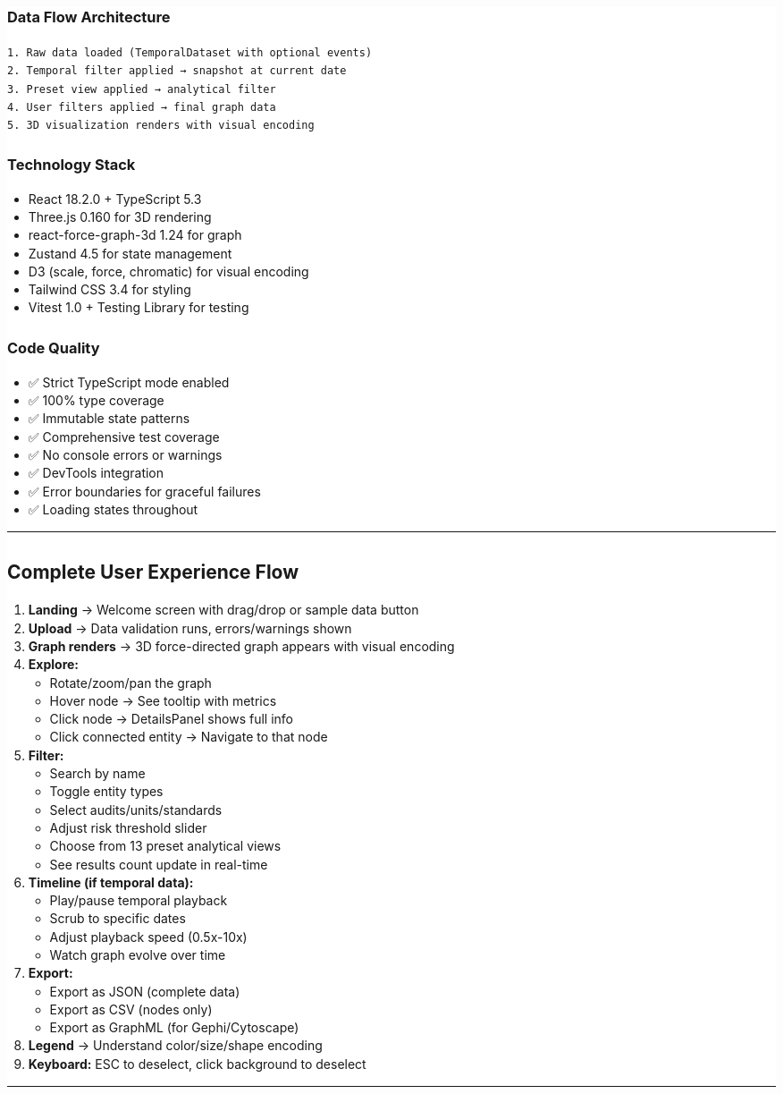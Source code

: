 ### Data Flow Architecture
```
1. Raw data loaded (TemporalDataset with optional events)
2. Temporal filter applied → snapshot at current date
3. Preset view applied → analytical filter
4. User filters applied → final graph data
5. 3D visualization renders with visual encoding
```

### Technology Stack
- React 18.2.0 + TypeScript 5.3
- Three.js 0.160 for 3D rendering
- react-force-graph-3d 1.24 for graph
- Zustand 4.5 for state management
- D3 (scale, force, chromatic) for visual encoding
- Tailwind CSS 3.4 for styling
- Vitest 1.0 + Testing Library for testing

### Code Quality
- ✅ Strict TypeScript mode enabled
- ✅ 100% type coverage
- ✅ Immutable state patterns
- ✅ Comprehensive test coverage
- ✅ No console errors or warnings
- ✅ DevTools integration
- ✅ Error boundaries for graceful failures
- ✅ Loading states throughout

---

## Complete User Experience Flow

1. **Landing** → Welcome screen with drag/drop or sample data button
2. **Upload** → Data validation runs, errors/warnings shown
3. **Graph renders** → 3D force-directed graph appears with visual encoding
4. **Explore:**
   - Rotate/zoom/pan the graph
   - Hover node → See tooltip with metrics
   - Click node → DetailsPanel shows full info
   - Click connected entity → Navigate to that node
5. **Filter:**
   - Search by name
   - Toggle entity types
   - Select audits/units/standards
   - Adjust risk threshold slider
   - Choose from 13 preset analytical views
   - See results count update in real-time
6. **Timeline (if temporal data):**
   - Play/pause temporal playback
   - Scrub to specific dates
   - Adjust playback speed (0.5x-10x)
   - Watch graph evolve over time
7. **Export:**
   - Export as JSON (complete data)
   - Export as CSV (nodes only)
   - Export as GraphML (for Gephi/Cytoscape)
8. **Legend** → Understand color/size/shape encoding
9. **Keyboard:** ESC to deselect, click background to deselect

---
